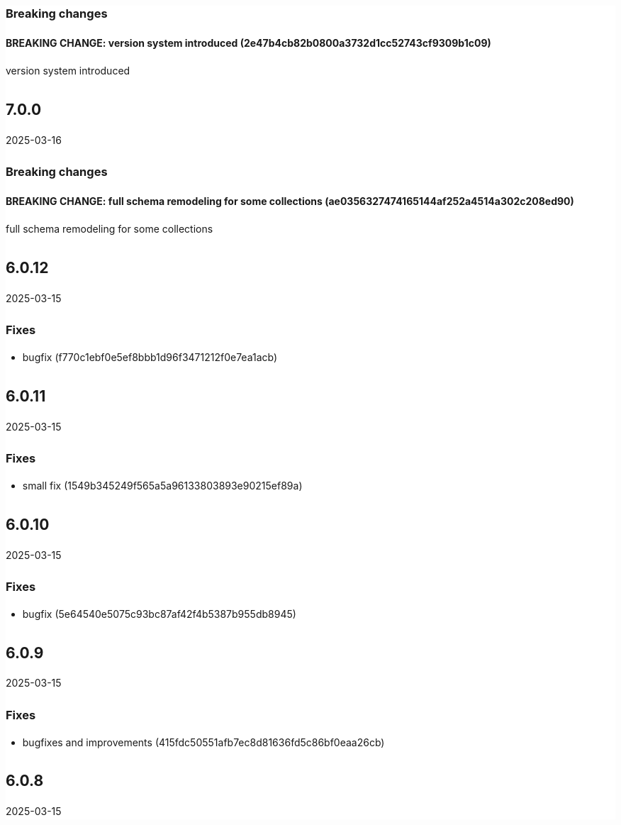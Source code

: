 ### Breaking changes

#### BREAKING CHANGE: version system introduced (2e47b4cb82b0800a3732d1cc52743cf9309b1c09)

version system introduced

## 7.0.0
2025-03-16

### Breaking changes

#### BREAKING CHANGE: full schema remodeling for some collections (ae0356327474165144af252a4514a302c208ed90)

full schema remodeling for some collections

## 6.0.12
2025-03-15

### Fixes

- bugfix (f770c1ebf0e5ef8bbb1d96f3471212f0e7ea1acb)

## 6.0.11
2025-03-15

### Fixes

- small fix (1549b345249f565a5a96133803893e90215ef89a)

## 6.0.10
2025-03-15

### Fixes

- bugfix (5e64540e5075c93bc87af42f4b5387b955db8945)

## 6.0.9
2025-03-15

### Fixes

- bugfixes and improvements (415fdc50551afb7ec8d81636fd5c86bf0eaa26cb)

## 6.0.8
2025-03-15
